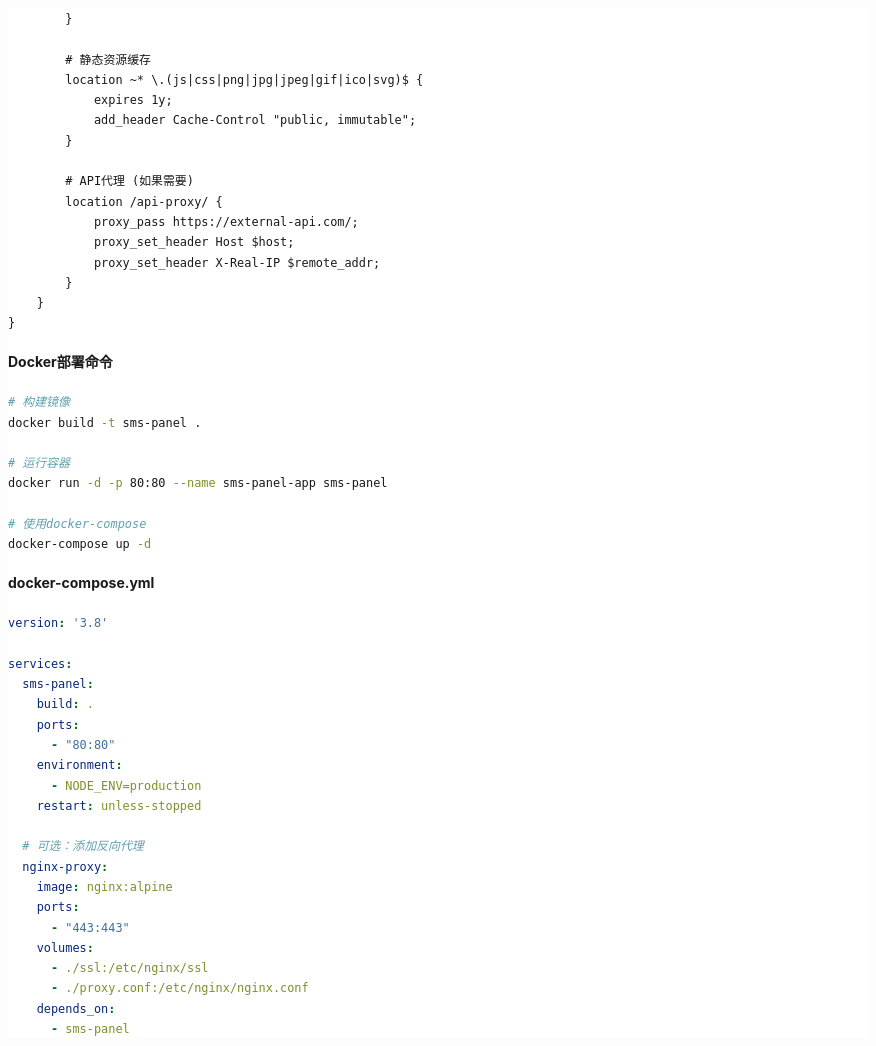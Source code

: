 ```nginx
        }

        # 静态资源缓存
        location ~* \.(js|css|png|jpg|jpeg|gif|ico|svg)$ {
            expires 1y;
            add_header Cache-Control "public, immutable";
        }

        # API代理 (如果需要)
        location /api-proxy/ {
            proxy_pass https://external-api.com/;
            proxy_set_header Host $host;
            proxy_set_header X-Real-IP $remote_addr;
        }
    }
}
```

#### Docker部署命令
```bash
# 构建镜像
docker build -t sms-panel .

# 运行容器
docker run -d -p 80:80 --name sms-panel-app sms-panel

# 使用docker-compose
docker-compose up -d
```

#### docker-compose.yml
```yaml
version: '3.8'

services:
  sms-panel:
    build: .
    ports:
      - "80:80"
    environment:
      - NODE_ENV=production
    restart: unless-stopped
    
  # 可选：添加反向代理
  nginx-proxy:
    image: nginx:alpine
    ports:
      - "443:443"
    volumes:
      - ./ssl:/etc/nginx/ssl
      - ./proxy.conf:/etc/nginx/nginx.conf
    depends_on:
      - sms-panel
```
